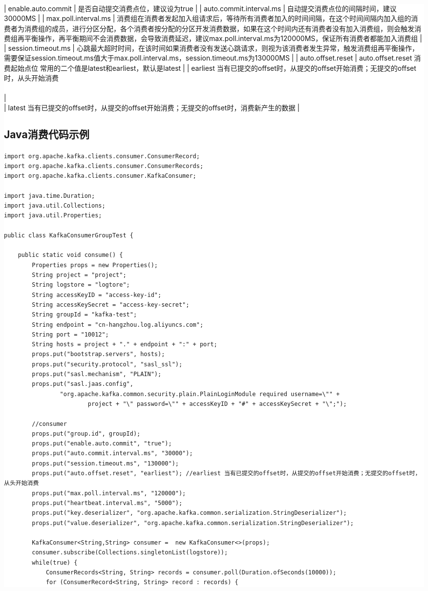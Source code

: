 | enable.auto.commit                                                  | 是否自动提交消费点位，建议设为true                                                                                                                                                                                                                                                                                                                                                                                                                                                                                                                                                             |
| auto.commit.interval.ms                                             | 自动提交消费点位的间隔时间，建议30000MS                                                                                                                                                                                                                                                                                                                                                                                                                                                                                                                                                         |
| max.poll.interval.ms                                                | 消费组在消费者发起加入组请求后，等待所有消费者加入的时间间隔，在这个时间间隔内加入组的消费者为消费组的成员，进行分区分配，各个消费者按分配的分区开发消费数据，如果在这个时间内还有消费者没有加入消费组，则会触发消费组再平衡操作，再平衡期间不会消费数据，会导致消费延迟，建议max.poll.interval.ms为120000MS，保证所有消费者都能加入消费组                                                                                                                                                                                                                                                                                                                                                                                             |
| session.timeout.ms                                                  | 心跳最大超时时间，在该时间如果消费者没有发送心跳请求，则视为该消费者发生异常，触发消费组再平衡操作，需要保证session.timeout.ms值大于max.poll.interval.ms，session.timeout.ms为130000MS                                                                                                                                                                                                                                                                                                                                                                                                                                                     |
| auto.offset.reset                                                   | auto.offset.reset 消费起始点位 常用的二个值是latest和earliest，默认是latest                                                                                                                                                                                                                                                                                                                                                                                                                                                                                                                       |
 | earliest 当有已提交的offset时，从提交的offset开始消费；无提交的offset时，从头开始消费<br /><br/> |                                                                                                                                                                                                                                                                                                                                                                                                                                                                                                                                                                                 
| latest 当有已提交的offset时，从提交的offset开始消费；无提交的offset时，消费新产生的数据            |

<a name="ec1e9669"></a>
## Java消费代码示例

```
import org.apache.kafka.clients.consumer.ConsumerRecord;
import org.apache.kafka.clients.consumer.ConsumerRecords;
import org.apache.kafka.clients.consumer.KafkaConsumer;

import java.time.Duration;
import java.util.Collections;
import java.util.Properties;

public class KafkaConsumerGroupTest {

    public static void consume() {
        Properties props = new Properties();
        String project = "project";
        String logstore = "logtore";
        String accessKeyID = "access-key-id";
        String accessKeySecret = "access-key-secret";
        String groupId = "kafka-test";
        String endpoint = "cn-hangzhou.log.aliyuncs.com";
        String port = "10012";
        String hosts = project + "." + endpoint + ":" + port;
        props.put("bootstrap.servers", hosts);
        props.put("security.protocol", "sasl_ssl");
        props.put("sasl.mechanism", "PLAIN");
        props.put("sasl.jaas.config",
                "org.apache.kafka.common.security.plain.PlainLoginModule required username=\"" +
                        project + "\" password=\"" + accessKeyID + "#" + accessKeySecret + "\";");

        //consumer
        props.put("group.id", groupId);
        props.put("enable.auto.commit", "true");
        props.put("auto.commit.interval.ms", "30000");
        props.put("session.timeout.ms", "130000");
        props.put("auto.offset.reset", "earliest"); //earliest 当有已提交的offset时，从提交的offset开始消费；无提交的offset时，从头开始消费
        props.put("max.poll.interval.ms", "120000");
        props.put("heartbeat.interval.ms", "5000");
        props.put("key.deserializer", "org.apache.kafka.common.serialization.StringDeserializer");
        props.put("value.deserializer", "org.apache.kafka.common.serialization.StringDeserializer");

        KafkaConsumer<String,String> consumer =  new KafkaConsumer<>(props);
        consumer.subscribe(Collections.singletonList(logstore));
        while(true) {
            ConsumerRecords<String, String> records = consumer.poll(Duration.ofSeconds(10000));
            for (ConsumerRecord<String, String> record : records) {
```